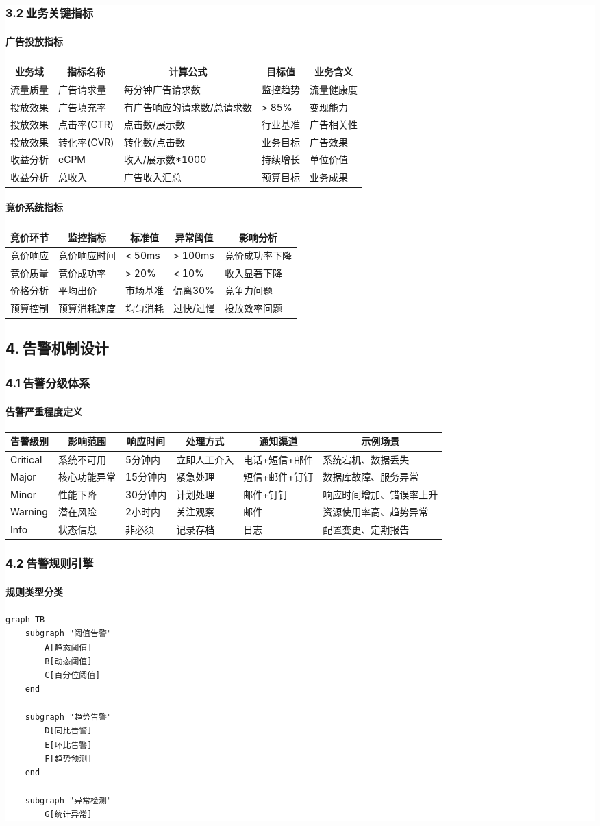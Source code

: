 ### 3.2 业务关键指标

#### 广告投放指标
| 业务域   | 指标名称    | 计算公式                    | 目标值   | 业务含义   |
| -------- | ----------- | --------------------------- | -------- | ---------- |
| 流量质量 | 广告请求量  | 每分钟广告请求数            | 监控趋势 | 流量健康度 |
| 投放效果 | 广告填充率  | 有广告响应的请求数/总请求数 | > 85%    | 变现能力   |
| 投放效果 | 点击率(CTR) | 点击数/展示数               | 行业基准 | 广告相关性 |
| 投放效果 | 转化率(CVR) | 转化数/点击数               | 业务目标 | 广告效果   |
| 收益分析 | eCPM        | 收入/展示数*1000            | 持续增长 | 单位价值   |
| 收益分析 | 总收入      | 广告收入汇总                | 预算目标 | 业务成果   |

#### 竞价系统指标
| 竞价环节 | 监控指标     | 标准值   | 异常阈值  | 影响分析       |
| -------- | ------------ | -------- | --------- | -------------- |
| 竞价响应 | 竞价响应时间 | < 50ms   | > 100ms   | 竞价成功率下降 |
| 竞价质量 | 竞价成功率   | > 20%    | < 10%     | 收入显著下降   |
| 价格分析 | 平均出价     | 市场基准 | 偏离30%   | 竞争力问题     |
| 预算控制 | 预算消耗速度 | 均匀消耗 | 过快/过慢 | 投放效率问题   |

## 4. 告警机制设计

### 4.1 告警分级体系

#### 告警严重程度定义
| 告警级别 | 影响范围     | 响应时间 | 处理方式     | 通知渠道       | 示例场景                 |
| -------- | ------------ | -------- | ------------ | -------------- | ------------------------ |
| Critical | 系统不可用   | 5分钟内  | 立即人工介入 | 电话+短信+邮件 | 系统宕机、数据丢失       |
| Major    | 核心功能异常 | 15分钟内 | 紧急处理     | 短信+邮件+钉钉 | 数据库故障、服务异常     |
| Minor    | 性能下降     | 30分钟内 | 计划处理     | 邮件+钉钉      | 响应时间增加、错误率上升 |
| Warning  | 潜在风险     | 2小时内  | 关注观察     | 邮件           | 资源使用率高、趋势异常   |
| Info     | 状态信息     | 非必须   | 记录存档     | 日志           | 配置变更、定期报告       |

### 4.2 告警规则引擎

#### 规则类型分类
```mermaid
graph TB
    subgraph "阈值告警"
        A[静态阈值]
        B[动态阈值]
        C[百分位阈值]
    end
    
    subgraph "趋势告警"
        D[同比告警]
        E[环比告警]
        F[趋势预测]
    end
    
    subgraph "异常检测"
        G[统计异常]
```